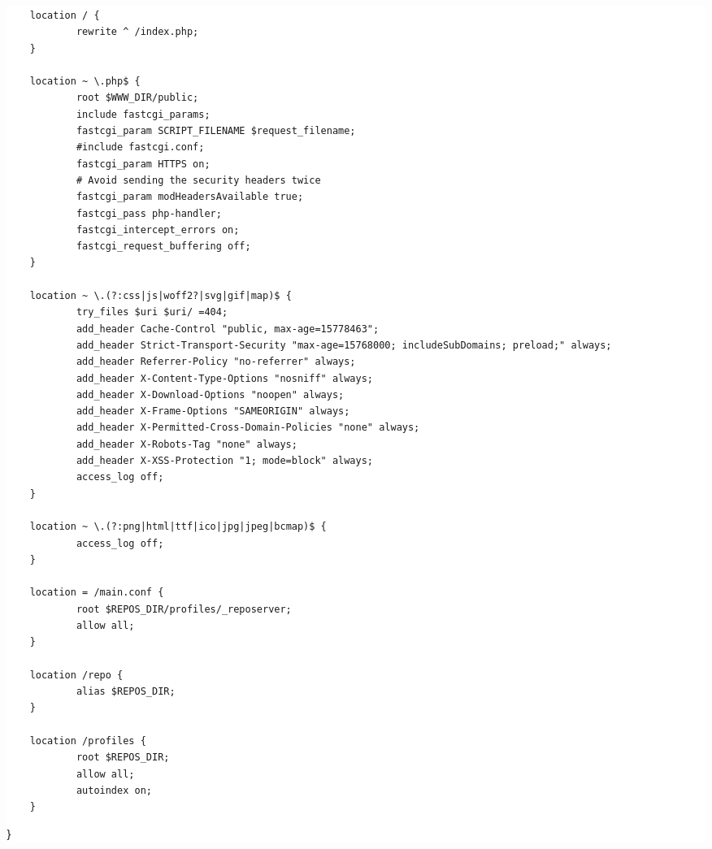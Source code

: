         location / {
                rewrite ^ /index.php;
        }

        location ~ \.php$ {
                root $WWW_DIR/public;
                include fastcgi_params;
                fastcgi_param SCRIPT_FILENAME $request_filename;
                #include fastcgi.conf;
                fastcgi_param HTTPS on;
                # Avoid sending the security headers twice
                fastcgi_param modHeadersAvailable true;
                fastcgi_pass php-handler;
                fastcgi_intercept_errors on;
                fastcgi_request_buffering off;
        }

        location ~ \.(?:css|js|woff2?|svg|gif|map)$ {
                try_files $uri $uri/ =404;
                add_header Cache-Control "public, max-age=15778463";
                add_header Strict-Transport-Security "max-age=15768000; includeSubDomains; preload;" always;
                add_header Referrer-Policy "no-referrer" always;
                add_header X-Content-Type-Options "nosniff" always;
                add_header X-Download-Options "noopen" always;
                add_header X-Frame-Options "SAMEORIGIN" always;
                add_header X-Permitted-Cross-Domain-Policies "none" always;
                add_header X-Robots-Tag "none" always;
                add_header X-XSS-Protection "1; mode=block" always;
                access_log off;
        }

        location ~ \.(?:png|html|ttf|ico|jpg|jpeg|bcmap)$ {
                access_log off;
        }

        location = /main.conf {
                root $REPOS_DIR/profiles/_reposerver;
                allow all;
        }

        location /repo {
                alias $REPOS_DIR;
        }

        location /profiles {
                root $REPOS_DIR;
                allow all;
                autoindex on;
        }
}
</pre>


